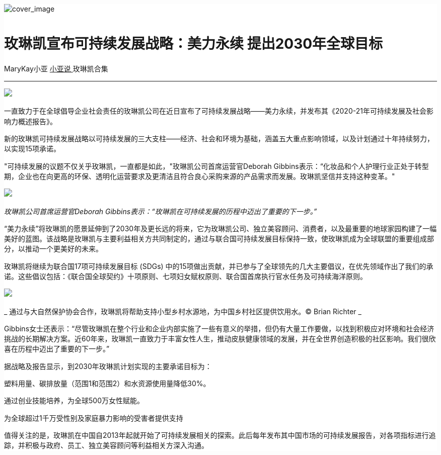 ![cover_image](https://mmbiz.qlogo.cn/mmbiz_jpg/A8SKDch4cJG1D01JrgRMID3vgoEZobspA5DxUmLIWKFict7Ud567XpAxmVoAuUJCNrbbNLcRicfpibHwk5KiaoZMtA/0?wx_fmt=jpeg)

#  玫琳凯宣布可持续发展战略：美力永续 提出2030年全球目标

MaryKay小亚  [ 小亚说 ](https://mp.weixin.qq.com/mp/appmsgalbum?__biz=MzUxNDAwNTk0MQ==&action=getalbum&album_id=2154063274026270721#wechat_redirect) 玫琳凯合集

__ _ _ _ _

![](https://mmbiz.qpic.cn/mmbiz_jpg/A8SKDch4cJG1D01JrgRMID3vgoEZobspLVBiborGoHaEzWtE29Hic7q0NclibIjCQ21EElQr91ia5ckOibj1fiacgMwA/640?wx_fmt=jpeg)

  

一直致力于在全球倡导企业社会责任的玫琳凯公司在近日宣布了可持续发展战略——美力永续，并发布其《2020-21年可持续发展及社会影响力概述报告》。

  

新的玫琳凯可持续发展战略以可持续发展的三大支柱——经济、社会和环境为基础，涵盖五大重点影响领域，以及计划通过十年持续努力，以实现15项承诺。

  

"可持续发展的议题不仅关乎玫琳凯，一直都是如此，"玫琳凯公司首席运营官Deborah
Gibbins表示：“化妆品和个人护理行业正处于转型期，企业也在向更高的环保、透明化运营要求及更清洁且符合良心采购来源的产品需求而发展。玫琳凯坚信并支持这种变革。"

  

![](https://mmbiz.qpic.cn/mmbiz_jpg/A8SKDch4cJG1D01JrgRMID3vgoEZobspvlDkPyO72nxym4xqKfXnicJwVcH3W3EhbLHl4R2ibgtLzbsQ3Z8MWDdA/640?wx_fmt=jpeg)

_玫琳凯公司首席运营官Deborah Gibbins表示：“玫琳凯在可持续发展的历程中迈出了重要的下一步。”_

  

“美力永续”将玫琳凯的愿景延伸到了2030年及更长远的将来，它为玫琳凯公司、独立美容顾问、消费者，以及最重要的地球家园构建了一幅美好的蓝图。该战略是玫琳凯与主要利益相关方共同制定的，通过与联合国可持续发展目标保持一致，使玫琳凯成为全球联盟的重要组成部分，以推动一个更美好的未来。

  

玫琳凯将继续为联合国17项可持续发展目标 (SDGs)
中的15项做出贡献，并已参与了全球领先的几大主要倡议，在优先领域作出了我们的承诺。这些倡议包括：《联合国全球契约》十项原则、七项妇女赋权原则、联合国首席执行官水任务及可持续海洋原则。

  

![](https://mmbiz.qpic.cn/mmbiz_jpg/A8SKDch4cJG1D01JrgRMID3vgoEZobspQqKoo30RA4QSaKNMoyRKibjwWEcY2Aktc0WcRJLn9uGErInU4tep6rg/640?wx_fmt=jpeg)

  

_ 通过与大自然保护协会合作，玫琳凯将帮助支持小型乡村水源地，为中国乡村社区提供饮用水。© Brian Richter  _

  

Gibbins女士还表示：“尽管玫琳凯在整个行业和企业内部实施了一些有意义的举措，但仍有大量工作要做，以找到积极应对环境和社会经济挑战的长期解决方案。近60年来，玫琳凯一直致力于丰富女性人生，推动皮肤健康领域的发展，并在全世界创造积极的社区影响。我们很欣喜在历程中迈出了重要的下一步。”

  

据战略及报告显示，到2030年玫琳凯计划实现的主要承诺目标为：

塑料用量、碳排放量（范围1和范围2）和水资源使用量降低30%。

通过创业技能培养，为全球500万女性赋能。

为全球超过1千万受性别及家庭暴力影响的受害者提供支持

  

值得关注的是，玫琳凯在中国自2013年起就开始了可持续发展相关的探索。此后每年发布其中国市场的可持续发展报告，对各项指标进行追踪，并积极与政府、员工、独立美容顾问等利益相关方深入沟通。

